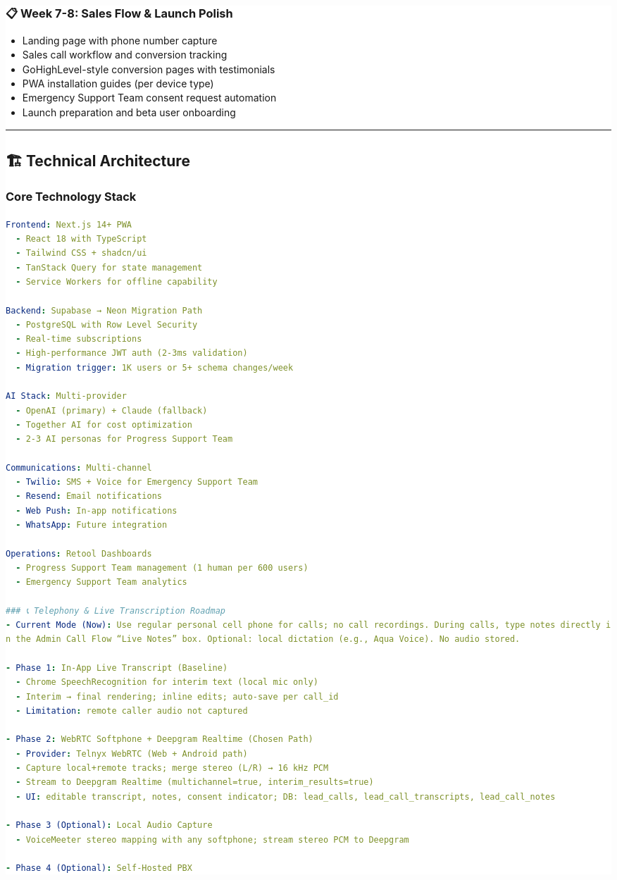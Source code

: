 ### 📋 Week 7-8: Sales Flow & Launch Polish
- Landing page with phone number capture
- Sales call workflow and conversion tracking
- GoHighLevel-style conversion pages with testimonials
- PWA installation guides (per device type)
- Emergency Support Team consent request automation
- Launch preparation and beta user onboarding

---

## 🏗️ Technical Architecture

### Core Technology Stack
```yaml
Frontend: Next.js 14+ PWA
  - React 18 with TypeScript
  - Tailwind CSS + shadcn/ui
  - TanStack Query for state management
  - Service Workers for offline capability

Backend: Supabase → Neon Migration Path
  - PostgreSQL with Row Level Security
  - Real-time subscriptions
  - High-performance JWT auth (2-3ms validation)
  - Migration trigger: 1K users or 5+ schema changes/week

AI Stack: Multi-provider
  - OpenAI (primary) + Claude (fallback)
  - Together AI for cost optimization
  - 2-3 AI personas for Progress Support Team

Communications: Multi-channel
  - Twilio: SMS + Voice for Emergency Support Team
  - Resend: Email notifications
  - Web Push: In-app notifications
  - WhatsApp: Future integration

Operations: Retool Dashboards
  - Progress Support Team management (1 human per 600 users)
  - Emergency Support Team analytics

### 📞 Telephony & Live Transcription Roadmap
- Current Mode (Now): Use regular personal cell phone for calls; no call recordings. During calls, type notes directly in the Admin Call Flow “Live Notes” box. Optional: local dictation (e.g., Aqua Voice). No audio stored.

- Phase 1: In-App Live Transcript (Baseline)
  - Chrome SpeechRecognition for interim text (local mic only)
  - Interim → final rendering; inline edits; auto-save per call_id
  - Limitation: remote caller audio not captured

- Phase 2: WebRTC Softphone + Deepgram Realtime (Chosen Path)
  - Provider: Telnyx WebRTC (Web + Android path)
  - Capture local+remote tracks; merge stereo (L/R) → 16 kHz PCM
  - Stream to Deepgram Realtime (multichannel=true, interim_results=true)
  - UI: editable transcript, notes, consent indicator; DB: lead_calls, lead_call_transcripts, lead_call_notes

- Phase 3 (Optional): Local Audio Capture
  - VoiceMeeter stereo mapping with any softphone; stream stereo PCM to Deepgram

- Phase 4 (Optional): Self-Hosted PBX
```